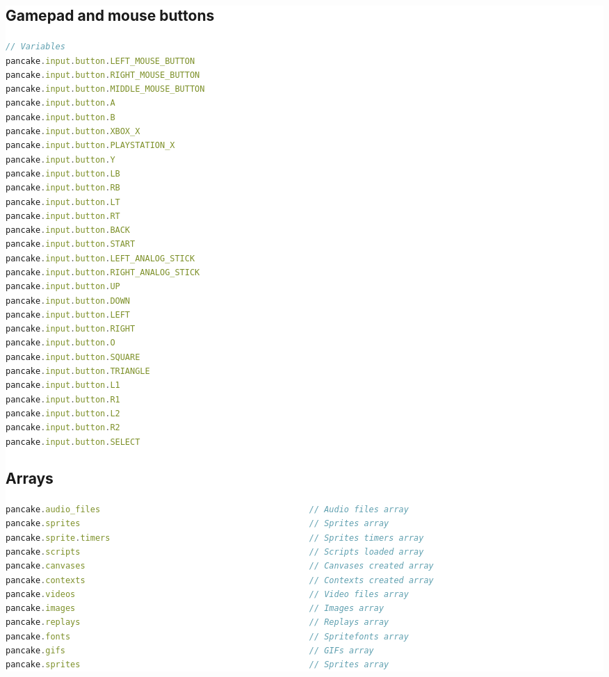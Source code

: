 ## Gamepad and mouse buttons

```js
// Variables
pancake.input.button.LEFT_MOUSE_BUTTON
pancake.input.button.RIGHT_MOUSE_BUTTON
pancake.input.button.MIDDLE_MOUSE_BUTTON
pancake.input.button.A
pancake.input.button.B
pancake.input.button.XBOX_X
pancake.input.button.PLAYSTATION_X
pancake.input.button.Y
pancake.input.button.LB
pancake.input.button.RB
pancake.input.button.LT
pancake.input.button.RT
pancake.input.button.BACK
pancake.input.button.START
pancake.input.button.LEFT_ANALOG_STICK
pancake.input.button.RIGHT_ANALOG_STICK
pancake.input.button.UP
pancake.input.button.DOWN
pancake.input.button.LEFT
pancake.input.button.RIGHT
pancake.input.button.O
pancake.input.button.SQUARE
pancake.input.button.TRIANGLE
pancake.input.button.L1
pancake.input.button.R1
pancake.input.button.L2
pancake.input.button.R2
pancake.input.button.SELECT
```

## Arrays

```js
pancake.audio_files                                          // Audio files array
pancake.sprites                                              // Sprites array
pancake.sprite.timers                                        // Sprites timers array
pancake.scripts                                              // Scripts loaded array
pancake.canvases                                             // Canvases created array
pancake.contexts                                             // Contexts created array
pancake.videos                                               // Video files array
pancake.images                                               // Images array
pancake.replays                                              // Replays array
pancake.fonts                                                // Spritefonts array
pancake.gifs                                                 // GIFs array
pancake.sprites                                              // Sprites array
```
